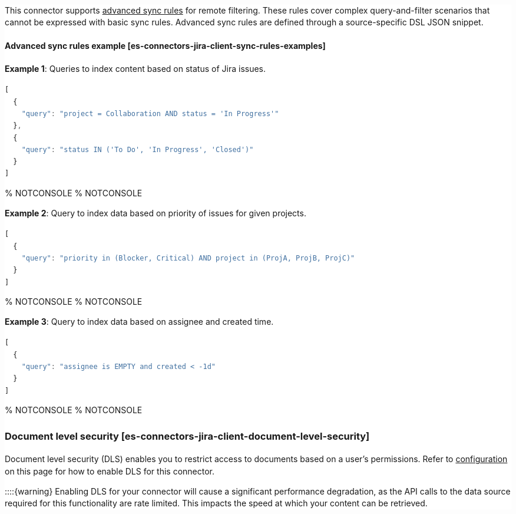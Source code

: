 This connector supports [advanced sync rules](/reference/search-connectors/es-sync-rules.md#es-sync-rules-advanced) for remote filtering. These rules cover complex query-and-filter scenarios that cannot be expressed with basic sync rules. Advanced sync rules are defined through a source-specific DSL JSON snippet.


#### Advanced sync rules example [es-connectors-jira-client-sync-rules-examples]

**Example 1**: Queries to index content based on status of Jira issues.

```js
[
  {
    "query": "project = Collaboration AND status = 'In Progress'"
  },
  {
    "query": "status IN ('To Do', 'In Progress', 'Closed')"
  }
]
```
%  NOTCONSOLE
%  NOTCONSOLE

**Example 2**: Query to index data based on priority of issues for given projects.

```js
[
  {
    "query": "priority in (Blocker, Critical) AND project in (ProjA, ProjB, ProjC)"
  }
]
```
%  NOTCONSOLE
%  NOTCONSOLE

**Example 3**: Query to index data based on assignee and created time.

```js
[
  {
    "query": "assignee is EMPTY and created < -1d"
  }
]
```
%  NOTCONSOLE
%  NOTCONSOLE


### Document level security [es-connectors-jira-client-document-level-security]

Document level security (DLS) enables you to restrict access to documents based on a user’s permissions. Refer to [configuration](#es-connectors-jira-client-configuration) on this page for how to enable DLS for this connector.

::::{warning}
Enabling DLS for your connector will cause a significant performance degradation, as the API calls to the data source required for this functionality are rate limited. This impacts the speed at which your content can be retrieved.
